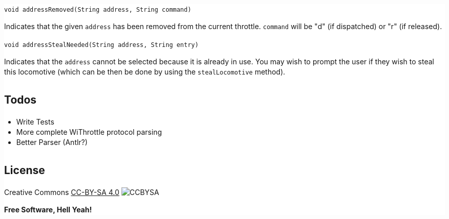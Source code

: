 ```
void addressRemoved(String address, String command)
```
Indicates that the given ```address``` has been removed from the current throttle.   ```command``` will be "d" (if dispatched) or "r" (if released).

```
void addressStealNeeded(String address, String entry)
```
Indicates that the ```address``` cannot be selected because it is already in use.  You may wish to prompt the user if they wish to steal this locomotive (which can be then be done by using the ```stealLocomotive``` method).



## Todos

 - Write Tests
 - More complete WiThrottle protocol parsing
 - Better Parser (Antlr?)
 

License
----

Creative Commons [CC-BY-SA 4.0][CCBYSA]   ![CCBYSA](https://i.creativecommons.org/l/by-sa/4.0/88x31.png)


**Free Software, Hell Yeah!**

[//]: # (These are reference links used in the body of this note and get stripped out when the markdown processor does its job. There is no need to format nicely because it shouldn't be seen. Thanks SO - http://stackoverflow.com/questions/4823468/store-comments-in-markdown-syntax)

   [depinj]: <https://en.wikipedia.org/wiki/Dependency_injection>
   [delegate]: <https://en.wikipedia.org/wiki/Delegation_(object-oriented_programming)>
   [CCBYSA]: <http://creativecommons.org/licenses/by-sa/4.0/>
   
